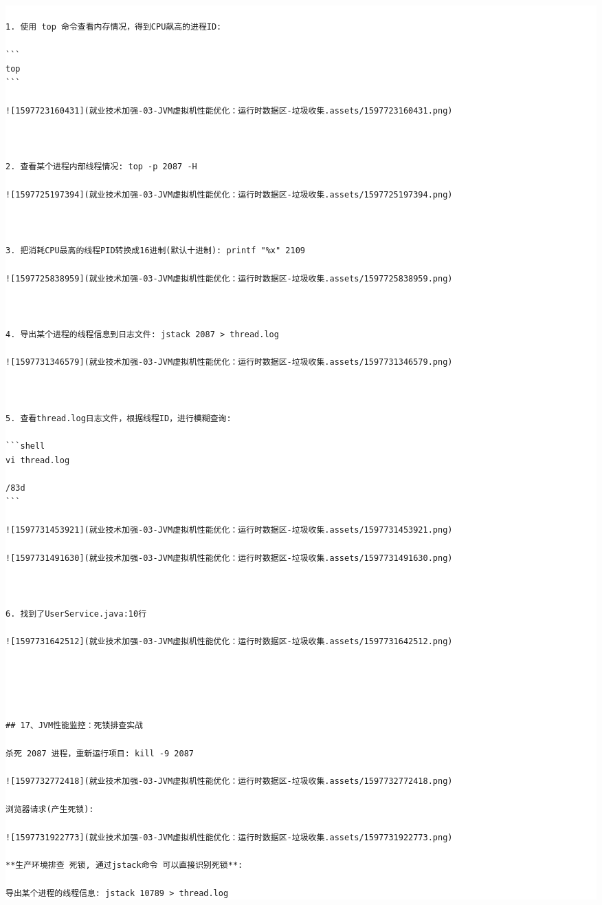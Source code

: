 ````shell

1. 使用 top 命令查看内存情况，得到CPU飙高的进程ID:

```
top
```

![1597723160431](就业技术加强-03-JVM虚拟机性能优化：运行时数据区-垃圾收集.assets/1597723160431.png) 



2. 查看某个进程内部线程情况: top -p 2087 -H

![1597725197394](就业技术加强-03-JVM虚拟机性能优化：运行时数据区-垃圾收集.assets/1597725197394.png) 



3. 把消耗CPU最高的线程PID转换成16进制(默认十进制): printf "%x" 2109

![1597725838959](就业技术加强-03-JVM虚拟机性能优化：运行时数据区-垃圾收集.assets/1597725838959.png) 



4. 导出某个进程的线程信息到日志文件: jstack 2087 > thread.log

![1597731346579](就业技术加强-03-JVM虚拟机性能优化：运行时数据区-垃圾收集.assets/1597731346579.png) 



5. 查看thread.log日志文件，根据线程ID，进行模糊查询:

```shell
vi thread.log

/83d
```

![1597731453921](就业技术加强-03-JVM虚拟机性能优化：运行时数据区-垃圾收集.assets/1597731453921.png) 

![1597731491630](就业技术加强-03-JVM虚拟机性能优化：运行时数据区-垃圾收集.assets/1597731491630.png) 



6. 找到了UserService.java:10行

![1597731642512](就业技术加强-03-JVM虚拟机性能优化：运行时数据区-垃圾收集.assets/1597731642512.png) 





## 17、JVM性能监控：死锁排查实战

杀死 2087 进程，重新运行项目: kill -9 2087

![1597732772418](就业技术加强-03-JVM虚拟机性能优化：运行时数据区-垃圾收集.assets/1597732772418.png) 

浏览器请求(产生死锁): 

![1597731922773](就业技术加强-03-JVM虚拟机性能优化：运行时数据区-垃圾收集.assets/1597731922773.png) 

**生产环境排查 死锁, 通过jstack命令 可以直接识别死锁**:

导出某个进程的线程信息: jstack 10789 > thread.log
````